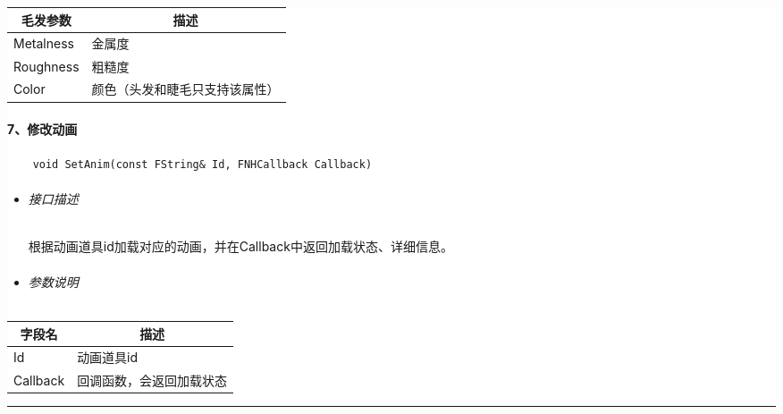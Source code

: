 |毛发参数|描述|
|--|--|
|Metalness|金属度|
|Roughness|粗糙度|
|Color|颜色（头发和睫毛只支持该属性）|

#### 7、修改动画
```
    void SetAnim(const FString& Id, FNHCallback Callback)
``` 
- ###### 接口描述

    根据动画道具id加载对应的动画，并在Callback中返回加载状态、详细信息。

- ###### 参数说明

|字段名|描述|
|--|--|
|Id|动画道具id|
|Callback|回调函数，会返回加载状态|

---